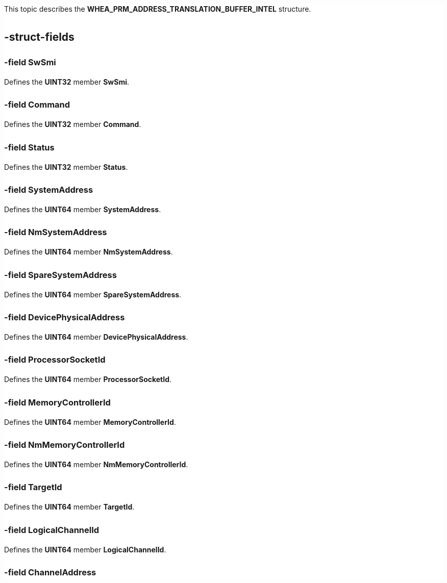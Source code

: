 This topic describes the **WHEA_PRM_ADDRESS_TRANSLATION_BUFFER_INTEL** structure.

## -struct-fields

### -field SwSmi

Defines the **UINT32** member **SwSmi**.

### -field Command

Defines the **UINT32** member **Command**.

### -field Status

Defines the **UINT32** member **Status**.

### -field SystemAddress

Defines the **UINT64** member **SystemAddress**.

### -field NmSystemAddress

Defines the **UINT64** member **NmSystemAddress**.

### -field SpareSystemAddress

Defines the **UINT64** member **SpareSystemAddress**.

### -field DevicePhysicalAddress

Defines the **UINT64** member **DevicePhysicalAddress**.

### -field ProcessorSocketId

Defines the **UINT64** member **ProcessorSocketId**.

### -field MemoryControllerId

Defines the **UINT64** member **MemoryControllerId**.

### -field NmMemoryControllerId

Defines the **UINT64** member **NmMemoryControllerId**.

### -field TargetId

Defines the **UINT64** member **TargetId**.

### -field LogicalChannelId

Defines the **UINT64** member **LogicalChannelId**.

### -field ChannelAddress
